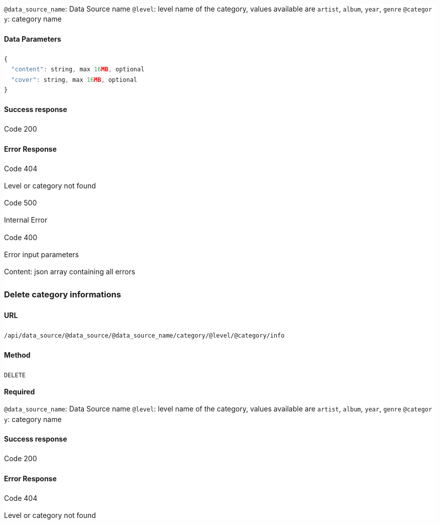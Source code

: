 `@data_source_name`: Data Source name
`@level`: level name of the category, values available are `artist`, `album`, `year`, `genre`
`@category`: category name

#### Data Parameters

```javascript
{
  "content": string, max 16MB, optional
  "cover": string, max 16MB, optional
}
```

#### Success response

Code 200

#### Error Response

Code 404

Level or category not found

Code 500

Internal Error

Code 400

Error input parameters

Content: json array containing all errors

### Delete category informations

#### URL

`/api/data_source/@data_source/@data_source_name/category/@level/@category/info`

#### Method

`DELETE`

**Required**

`@data_source_name`: Data Source name
`@level`: level name of the category, values available are `artist`, `album`, `year`, `genre`
`@category`: category name

#### Success response

Code 200

#### Error Response

Code 404

Level or category not found
